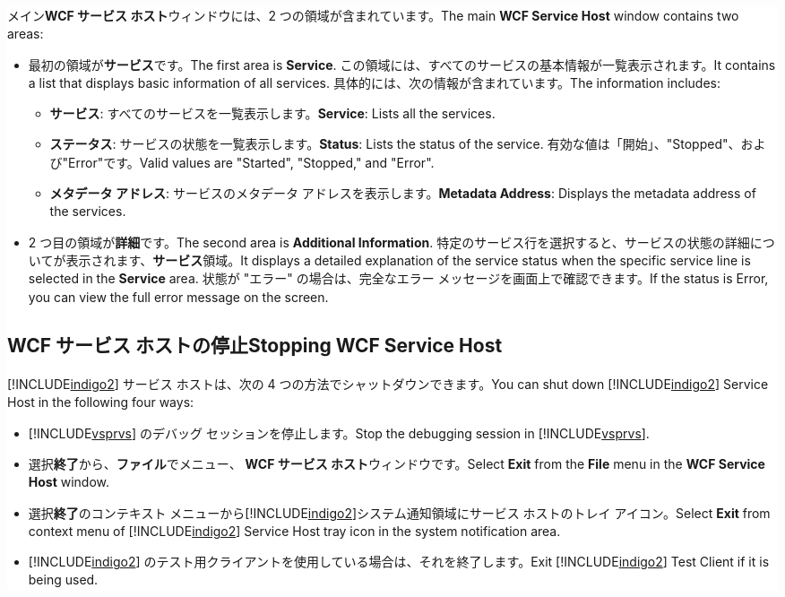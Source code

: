  <span data-ttu-id="572ae-159">メイン**WCF サービス ホスト**ウィンドウには、2 つの領域が含まれています。</span><span class="sxs-lookup"><span data-stu-id="572ae-159">The main **WCF Service Host** window contains two areas:</span></span>  
  
-   <span data-ttu-id="572ae-160">最初の領域が**サービス**です。</span><span class="sxs-lookup"><span data-stu-id="572ae-160">The first area is **Service**.</span></span> <span data-ttu-id="572ae-161">この領域には、すべてのサービスの基本情報が一覧表示されます。</span><span class="sxs-lookup"><span data-stu-id="572ae-161">It contains a list that displays basic information of all services.</span></span> <span data-ttu-id="572ae-162">具体的には、次の情報が含まれています。</span><span class="sxs-lookup"><span data-stu-id="572ae-162">The information includes:</span></span>  
  
    -   <span data-ttu-id="572ae-163">**サービス**: すべてのサービスを一覧表示します。</span><span class="sxs-lookup"><span data-stu-id="572ae-163">**Service**: Lists all the services.</span></span>  
  
    -   <span data-ttu-id="572ae-164">**ステータス**: サービスの状態を一覧表示します。</span><span class="sxs-lookup"><span data-stu-id="572ae-164">**Status**: Lists the status of the service.</span></span> <span data-ttu-id="572ae-165">有効な値は「開始」、"Stopped"、および"Error"です。</span><span class="sxs-lookup"><span data-stu-id="572ae-165">Valid values are "Started", "Stopped," and "Error".</span></span>  
  
    -   <span data-ttu-id="572ae-166">**メタデータ アドレス**: サービスのメタデータ アドレスを表示します。</span><span class="sxs-lookup"><span data-stu-id="572ae-166">**Metadata Address**: Displays the metadata address of the services.</span></span>  
  
-   <span data-ttu-id="572ae-167">2 つ目の領域が**詳細**です。</span><span class="sxs-lookup"><span data-stu-id="572ae-167">The second area is **Additional Information**.</span></span> <span data-ttu-id="572ae-168">特定のサービス行を選択すると、サービスの状態の詳細についてが表示されます、**サービス**領域。</span><span class="sxs-lookup"><span data-stu-id="572ae-168">It displays a detailed explanation of the service status when the specific service line is selected in the **Service** area.</span></span> <span data-ttu-id="572ae-169">状態が "エラー" の場合は、完全なエラー メッセージを画面上で確認できます。</span><span class="sxs-lookup"><span data-stu-id="572ae-169">If the status is Error, you can view the full error message on the screen.</span></span>  
  
## <a name="stopping-wcf-service-host"></a><span data-ttu-id="572ae-170">WCF サービス ホストの停止</span><span class="sxs-lookup"><span data-stu-id="572ae-170">Stopping WCF Service Host</span></span>  
 <span data-ttu-id="572ae-171">[!INCLUDE[indigo2](../../../includes/indigo2-md.md)] サービス ホストは、次の 4 つの方法でシャットダウンできます。</span><span class="sxs-lookup"><span data-stu-id="572ae-171">You can shut down [!INCLUDE[indigo2](../../../includes/indigo2-md.md)] Service Host in the following four ways:</span></span>  
  
-   <span data-ttu-id="572ae-172">[!INCLUDE[vsprvs](../../../includes/vsprvs-md.md)] のデバッグ セッションを停止します。</span><span class="sxs-lookup"><span data-stu-id="572ae-172">Stop the debugging session in [!INCLUDE[vsprvs](../../../includes/vsprvs-md.md)].</span></span>  
  
-   <span data-ttu-id="572ae-173">選択**終了**から、**ファイル**でメニュー、 **WCF サービス ホスト**ウィンドウです。</span><span class="sxs-lookup"><span data-stu-id="572ae-173">Select **Exit** from the **File** menu in the **WCF Service Host** window.</span></span>  
  
-   <span data-ttu-id="572ae-174">選択**終了**のコンテキスト メニューから[!INCLUDE[indigo2](../../../includes/indigo2-md.md)]システム通知領域にサービス ホストのトレイ アイコン。</span><span class="sxs-lookup"><span data-stu-id="572ae-174">Select **Exit** from context menu of [!INCLUDE[indigo2](../../../includes/indigo2-md.md)] Service Host tray icon in the system notification area.</span></span>  
  
-   <span data-ttu-id="572ae-175">[!INCLUDE[indigo2](../../../includes/indigo2-md.md)] のテスト用クライアントを使用している場合は、それを終了します。</span><span class="sxs-lookup"><span data-stu-id="572ae-175">Exit [!INCLUDE[indigo2](../../../includes/indigo2-md.md)] Test Client if it is being used.</span></span>  
  